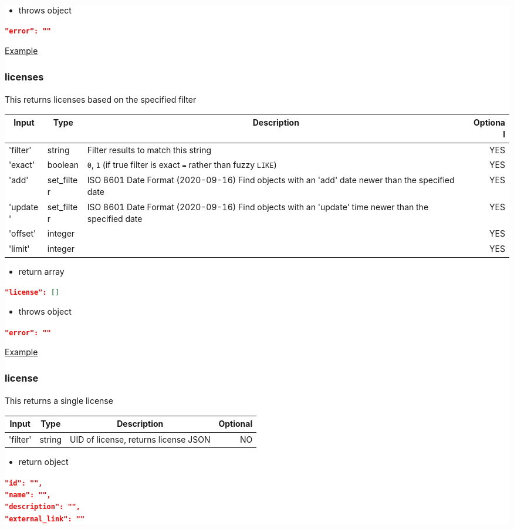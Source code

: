 * throws object

```JSON
"error": ""
```

[Example](https://raw.githubusercontent.com/ampache/python3-ampache/api5/docs/json-responses/user_delete.json)

### licenses

This returns licenses based on the specified filter

| Input    | Type       | Description                                                                                        | Optional |
|----------|------------|----------------------------------------------------------------------------------------------------|---------:|
| 'filter' | string     | Filter results to match this string                                                                |      YES |
| 'exact'  | boolean    | `0`, `1` (if true filter is exact `=` rather than fuzzy `LIKE`)                                    |      YES |
| 'add'    | set_filter | ISO 8601 Date Format (2020-09-16) Find objects with an 'add' date newer than the specified date    |      YES |
| 'update' | set_filter | ISO 8601 Date Format (2020-09-16) Find objects with an 'update' time newer than the specified date |      YES |
| 'offset' | integer    |                                                                                                    |      YES |
| 'limit'  | integer    |                                                                                                    |      YES |

* return array

```JSON
"license": []
```

* throws object

```JSON
"error": ""
```

[Example](https://raw.githubusercontent.com/ampache/python3-ampache/api5/docs/json-responses/licenses.json)

### license

This returns a single license

| Input    | Type   | Description                          | Optional |
|----------|--------|--------------------------------------|---------:|
| 'filter' | string | UID of license, returns license JSON |       NO |

* return object

```JSON
"id": "",
"name": "",
"description": "",
"external_link": ""
```
